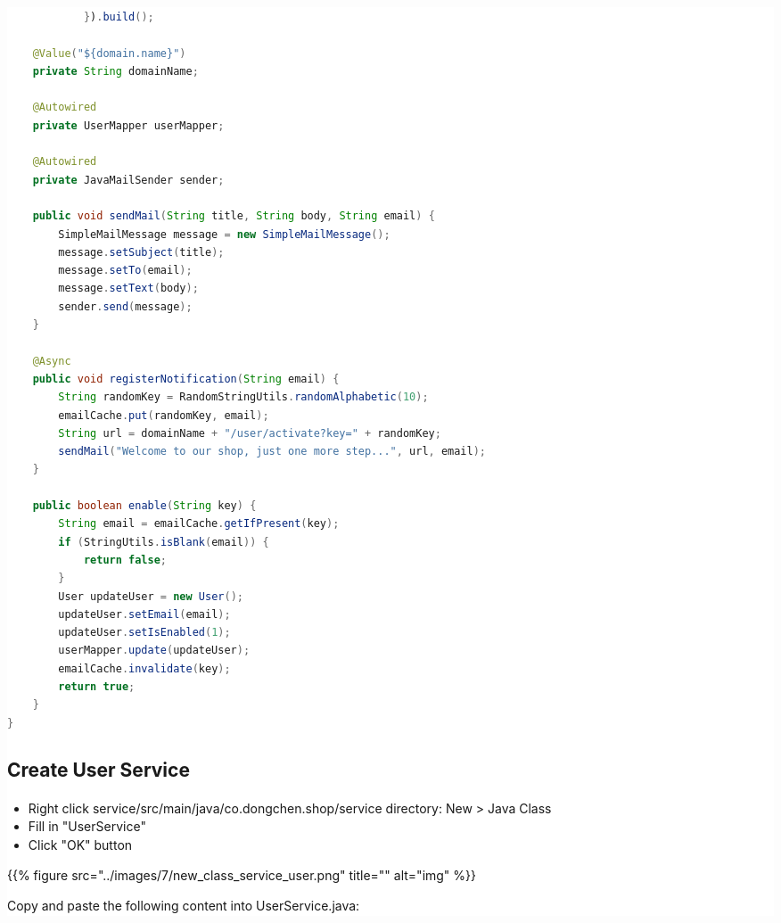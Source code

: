 ```java
            }).build();

    @Value("${domain.name}")
    private String domainName;

    @Autowired
    private UserMapper userMapper;

    @Autowired
    private JavaMailSender sender;

    public void sendMail(String title, String body, String email) {
        SimpleMailMessage message = new SimpleMailMessage();
        message.setSubject(title);
        message.setTo(email);
        message.setText(body);
        sender.send(message);
    }

    @Async
    public void registerNotification(String email) {
        String randomKey = RandomStringUtils.randomAlphabetic(10);
        emailCache.put(randomKey, email);
        String url = domainName + "/user/activate?key=" + randomKey;
        sendMail("Welcome to our shop, just one more step...", url, email);
    }

    public boolean enable(String key) {
        String email = emailCache.getIfPresent(key);
        if (StringUtils.isBlank(email)) {
            return false;
        }
        User updateUser = new User();
        updateUser.setEmail(email);
        updateUser.setIsEnabled(1);
        userMapper.update(updateUser);
        emailCache.invalidate(key);
        return true;
    }
}
```

## Create User Service

* Right click service/src/main/java/co.dongchen.shop/service directory: New > Java Class
* Fill in "UserService"
* Click "OK" button

{{% figure src="../images/7/new_class_service_user.png" title="" alt="img" %}}

Copy and paste the following content into UserService.java:
